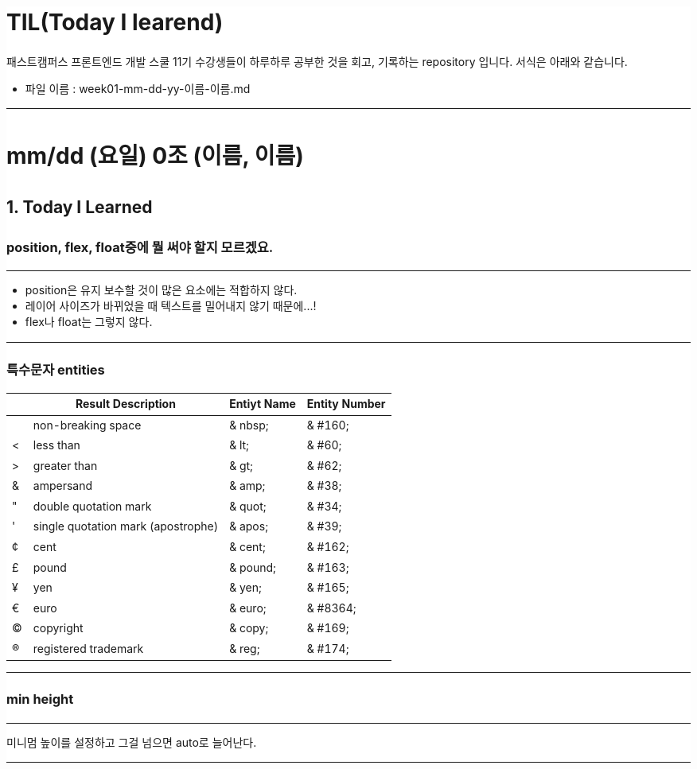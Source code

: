 # TIL(Today I learend)
 
패스트캠퍼스 프론트엔드 개발 스쿨 11기 수강생들이 하루하루 공부한 것을 회고, 기록하는 repository 입니다. 서식은 아래와 같습니다.

* 파일 이름 : week01-mm-dd-yy-이름-이름.md

---

# mm/dd (요일) 0조 (이름, 이름)

## 1. Today I Learned

### position, flex, float중에 뭘 써야 할지 모르겠요.
---
- position은 유지 보수할 것이 많은 요소에는 적합하지 않다.
- 레이어 사이즈가 바뀌었을 때 텍스트를 밀어내지 않기 때문에...!
- flex나 float는 그렇지 않다.
---
### 특수문자 entities
|     | Result Description | Entiyt Name | Entity Number|
| --- | --- | ------ | --- |
|    | non-breaking space | & nbsp; | & #160;|
| <	 |less than	|& lt;|	& #60;|
|>	|greater than	| & gt;| & #62;|
|&	|ampersand|	& amp;	|& #38;|
|"	|double quotation mark|	& quot;|	& #34;|
|'	|single quotation mark (apostrophe)|	& apos;|	& #39;|
|¢	|cent	|& cent;	|& #162;|
|£	|pound|	& pound;|	& #163;|
|¥	|yen	|& yen;	|& #165;|
|€	|euro	|& euro;|	& #8364;|
|©	|copyright|& copy;|	& #169;|
|®	|registered trademark	|& reg;|	& #174;|

---
### min height
---
미니멈 높이를 설정하고 그걸 넘으면 auto로 늘어난다.

---